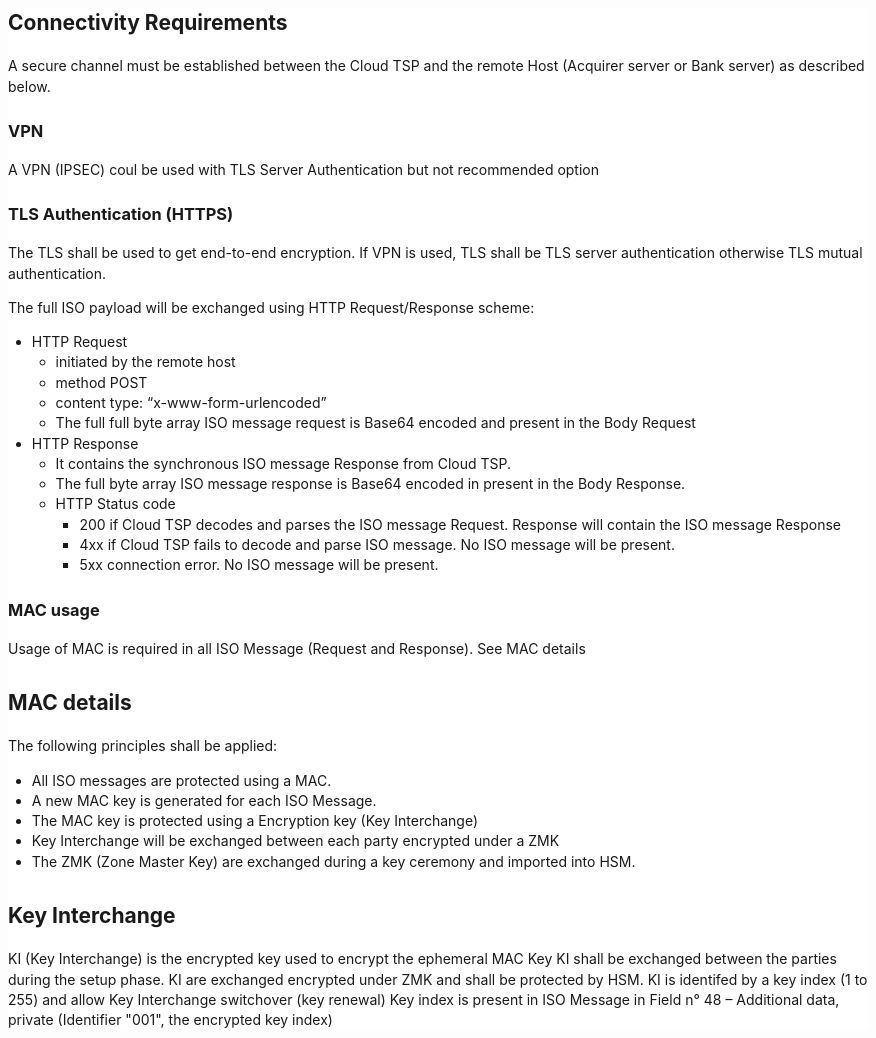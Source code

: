 ## Connectivity Requirements

A secure channel must be established between the Cloud TSP and the remote Host (Acquirer server  or Bank server) as described below.

### VPN

A VPN (IPSEC) coul be used with TLS Server Authentication but not recommended option

### TLS Authentication (HTTPS)

The TLS shall be used to get end-to-end encryption.
If VPN is used, TLS shall be TLS server authentication otherwise TLS mutual authentication.

The full ISO payload will be exchanged using HTTP Request/Response scheme:

* HTTP Request
  * initiated by the remote host
  * method POST
  * content type: “x-www-form-urlencoded”
  * The full full byte array ISO message request is Base64 encoded and present in the Body Request
* HTTP Response
  * It contains the synchronous ISO message Response from Cloud TSP.
  * The full byte array ISO message response is Base64 encoded in present in the Body Response.
  * HTTP Status code
    * 200 if Cloud TSP decodes and parses the ISO message Request. Response will contain the ISO message Response
    * 4xx if Cloud TSP fails to decode and parse ISO message. No ISO message will be present.
    * 5xx connection error. No ISO message will be present.

### MAC usage

Usage of MAC is required in all ISO Message (Request and Response). See MAC details

## MAC details

The following principles shall be applied:
* All ISO messages are protected using a MAC.
* A new MAC key is generated for each ISO Message.
* The MAC key is protected using a Encryption key (Key Interchange)
* Key Interchange will be exchanged between each party encrypted under a ZMK
* The ZMK (Zone Master Key) are exchanged during a key ceremony and imported into HSM.

## Key Interchange

KI (Key Interchange) is the encrypted key used to encrypt the ephemeral MAC Key
KI shall be exchanged between the parties during the setup phase.
KI are exchanged encrypted under ZMK and shall be protected by HSM.
KI is identifed by a key index (1 to 255) and allow Key Interchange switchover (key renewal)
Key index is present in ISO Message in Field n° 48 – Additional data, private (Identifier "001", the encrypted key index)
